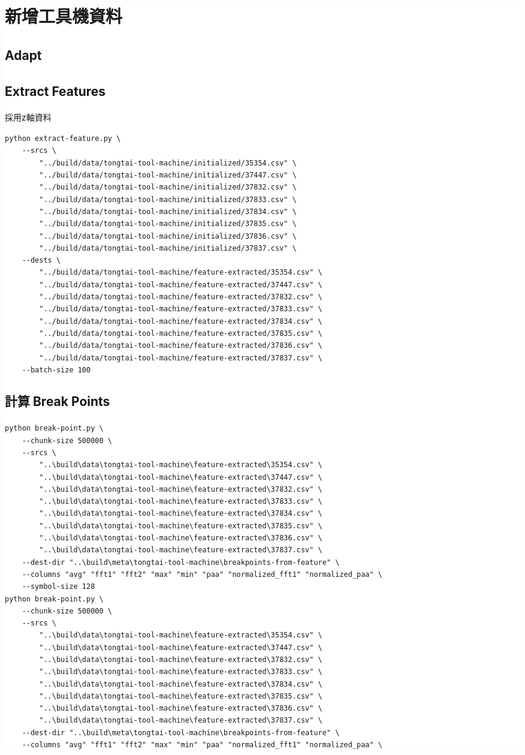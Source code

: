 # 新增工具機資料

## Adapt


## Extract Features

採用z軸資料

```
python extract-feature.py \
    --srcs \
        "../build/data/tongtai-tool-machine/initialized/35354.csv" \
        "../build/data/tongtai-tool-machine/initialized/37447.csv" \
        "../build/data/tongtai-tool-machine/initialized/37832.csv" \
        "../build/data/tongtai-tool-machine/initialized/37833.csv" \
        "../build/data/tongtai-tool-machine/initialized/37834.csv" \
        "../build/data/tongtai-tool-machine/initialized/37835.csv" \
        "../build/data/tongtai-tool-machine/initialized/37836.csv" \
        "../build/data/tongtai-tool-machine/initialized/37837.csv" \
    --dests \
        "../build/data/tongtai-tool-machine/feature-extracted/35354.csv" \
        "../build/data/tongtai-tool-machine/feature-extracted/37447.csv" \
        "../build/data/tongtai-tool-machine/feature-extracted/37832.csv" \
        "../build/data/tongtai-tool-machine/feature-extracted/37833.csv" \
        "../build/data/tongtai-tool-machine/feature-extracted/37834.csv" \
        "../build/data/tongtai-tool-machine/feature-extracted/37835.csv" \
        "../build/data/tongtai-tool-machine/feature-extracted/37836.csv" \
        "../build/data/tongtai-tool-machine/feature-extracted/37837.csv" \
    --batch-size 100
```

## 計算 Break Points

```
python break-point.py \
    --chunk-size 500000 \
    --srcs \
        "..\build\data\tongtai-tool-machine\feature-extracted\35354.csv" \
        "..\build\data\tongtai-tool-machine\feature-extracted\37447.csv" \
        "..\build\data\tongtai-tool-machine\feature-extracted\37832.csv" \
        "..\build\data\tongtai-tool-machine\feature-extracted\37833.csv" \
        "..\build\data\tongtai-tool-machine\feature-extracted\37834.csv" \
        "..\build\data\tongtai-tool-machine\feature-extracted\37835.csv" \
        "..\build\data\tongtai-tool-machine\feature-extracted\37836.csv" \
        "..\build\data\tongtai-tool-machine\feature-extracted\37837.csv" \
    --dest-dir "..\build\meta\tongtai-tool-machine\breakpoints-from-feature" \
    --columns "avg" "fft1" "fft2" "max" "min" "paa" "normalized_fft1" "normalized_paa" \
    --symbol-size 128
python break-point.py \
    --chunk-size 500000 \
    --srcs \
        "..\build\data\tongtai-tool-machine\feature-extracted\35354.csv" \
        "..\build\data\tongtai-tool-machine\feature-extracted\37447.csv" \
        "..\build\data\tongtai-tool-machine\feature-extracted\37832.csv" \
        "..\build\data\tongtai-tool-machine\feature-extracted\37833.csv" \
        "..\build\data\tongtai-tool-machine\feature-extracted\37834.csv" \
        "..\build\data\tongtai-tool-machine\feature-extracted\37835.csv" \
        "..\build\data\tongtai-tool-machine\feature-extracted\37836.csv" \
        "..\build\data\tongtai-tool-machine\feature-extracted\37837.csv" \
    --dest-dir "..\build\meta\tongtai-tool-machine\breakpoints-from-feature" \
    --columns "avg" "fft1" "fft2" "max" "min" "paa" "normalized_fft1" "normalized_paa" \
```